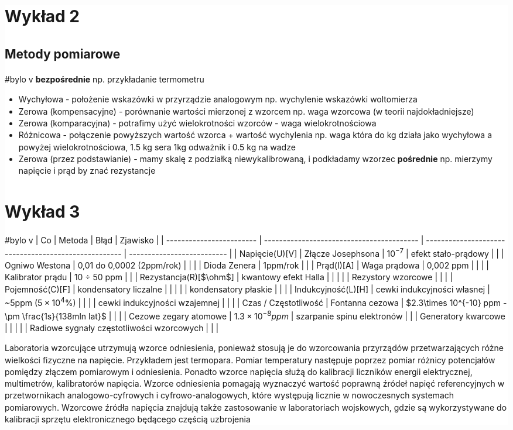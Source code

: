 # Wykład 2

## Metody pomiarowe
#bylo v
**bezpośrednie** np. przykładanie termometru
 - Wychyłowa - położenie wskazówki w przyrządzie analogowym np. wychylenie wskazówki woltomierza
 - Zerowa (kompensacyjne) - porównanie wartości mierzonej z wzorcem np. waga wzorcowa (w teorii najdokładniejsze)
 - Zerowa (komparacyjna) - potrafimy użyć wielokrotności wzorców - waga wielokrotnościowa
 - Różnicowa - połączenie powyższych wartość wzorca + wartość wychylenia np. waga która do kg działa jako wychyłowa a powyżej wielokrotnościowa, 1.5 kg sera 1kg odważnik i 0.5 kg na wadze
 - Zerowa (przez podstawianie) - mamy skalę z podziałką niewykalibrowaną, i podkładamy wzorzec
 **pośrednie** np. mierzymy napięcie i prąd by znać rezystancje

# Wykład 3
#bylo v
| Co                       | Metoda                                    | Błąd                                                 | Zjawisko                   |
| ------------------------ | ----------------------------------------- | ---------------------------------------------------- | -------------------------- |
| Napięcie(U)\[V\]         | Złącze Josephsona                         | $10^{-7}$                                            | efekt stało-prądowy        |
|                          | Ogniwo Westona                            | 0,01 do 0,0002 (2ppm/rok)                            |                            |
|                          | Dioda Zenera                              | 1ppm/rok                                             |                            |
| Prąd(I)\[A\]             | Waga prądowa                              | 0,002 ppm                                            |                            |
|                          | Kalibrator prądu                          | 10 ÷ 50 ppm                                          |                            |
| Rezystancja(R)\[$\ohm$\] | kwantowy efekt Halla                      |                                                      |                            |
|                          | Rezystory wzorcowe                        |                                                      |                            |
| Pojemność(C)\[F\]        | kondensatory liczalne                     |                                                      |                            |
|                          | kondensatory płaskie                      |                                                      |                            |
| Indukcyjność(L)\[H\]     | cewki indukcyjności własnej               | ~5ppm ($5 \times 10^{4}\%$)                          |                            |
|                          | cewki indukcyjności wzajemnej             |                                                      |                            |
| Czas / Częstotliwość     | Fontanna cezowa                           | $2.3\times 10^{-10} ppm - \pm \frac{1s}{138mln lat}$ |                            |
|                          | Cezowe zegary atomowe                     | $1.3\times 10^{-8} ppm$                              | szarpanie spinu elektronów |
|                          | Generatory kwarcowe                       |                                                      |                            |
|                          | Radiowe sygnały częstotliwości wzorcowych |                                                      |                            |

Laboratoria wzorcujące utrzymują wzorce odniesienia, ponieważ stosują je do wzorcowania przyrządów przetwarzających różne wielkości fizyczne na napięcie. Przykładem jest termopara. Pomiar temperatury następuje poprzez pomiar różnicy potencjałów pomiędzy złączem pomiarowym i odniesienia. Ponadto wzorce napięcia służą do kalibracji liczników energii elektrycznej, multimetrów, kalibratorów napięcia. Wzorce odniesienia pomagają wyznaczyć wartość poprawną źródeł napięć referencyjnych w przetwornikach analogowo-cyfrowych i cyfrowo-analogowych, które występują licznie w nowoczesnych systemach pomiarowych. Wzorcowe źródła napięcia znajdują także zastosowanie w laboratoriach wojskowych, gdzie są wykorzystywane do kalibracji sprzętu elektronicznego będącego częścią uzbrojenia
